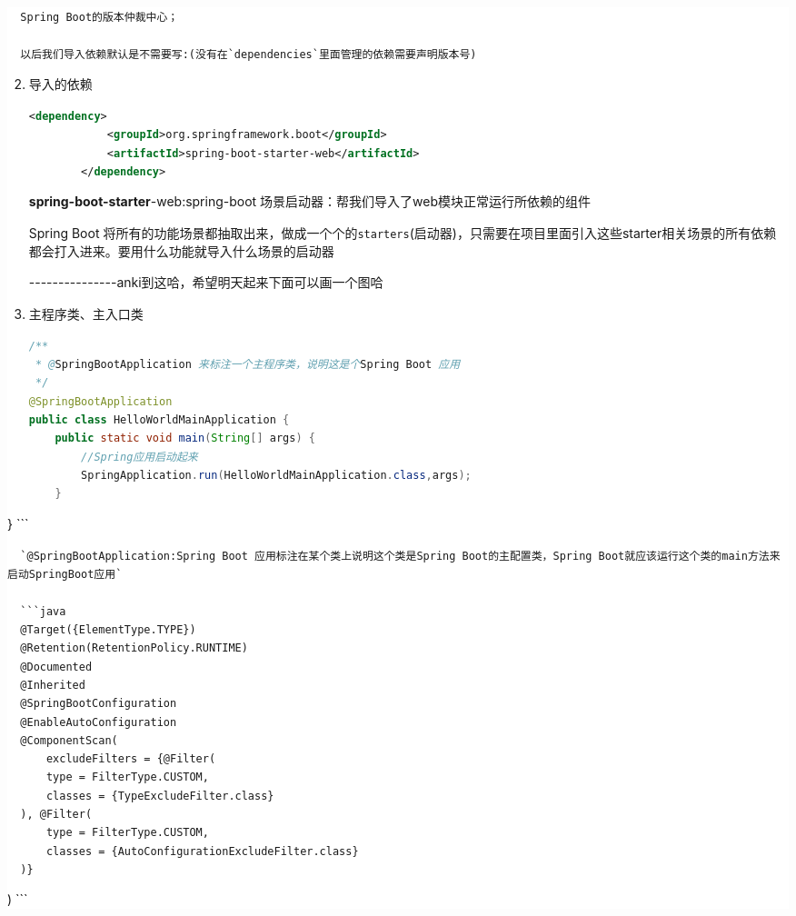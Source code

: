       Spring Boot的版本仲裁中心；

      以后我们导入依赖默认是不需要写:(没有在`dependencies`里面管理的依赖需要声明版本号)

   2. 导入的依赖

      ```xml
      <dependency>
                  <groupId>org.springframework.boot</groupId>
                  <artifactId>spring-boot-starter-web</artifactId>
              </dependency>
      ```

      **spring-boot-starter**-web:spring-boot 场景启动器：帮我们导入了web模块正常运行所依赖的组件

      Spring Boot 将所有的功能场景都抽取出来，做成一个个的`starters`(启动器)，只需要在项目里面引入这些starter相关场景的所有依赖都会打入进来。要用什么功能就导入什么场景的启动器

      ---------------anki到这哈，希望明天起来下面可以画一个图哈

   3. 主程序类、主入口类
   
      ```java
      /**
       * @SpringBootApplication 来标注一个主程序类，说明这是个Spring Boot 应用
       */
      @SpringBootApplication
      public class HelloWorldMainApplication {
          public static void main(String[] args) {
              //Spring应用启动起来
              SpringApplication.run(HelloWorldMainApplication.class,args);
          }
   }
      ```

      `@SpringBootApplication:Spring Boot 应用标注在某个类上说明这个类是Spring Boot的主配置类，Spring Boot就应该运行这个类的main方法来启动SpringBoot应用`
   
      ```java
      @Target({ElementType.TYPE})
      @Retention(RetentionPolicy.RUNTIME)
      @Documented
      @Inherited
      @SpringBootConfiguration
      @EnableAutoConfiguration
      @ComponentScan(
          excludeFilters = {@Filter(
          type = FilterType.CUSTOM,
          classes = {TypeExcludeFilter.class}
      ), @Filter(
          type = FilterType.CUSTOM,
          classes = {AutoConfigurationExcludeFilter.class}
      )}
   )
      ```
